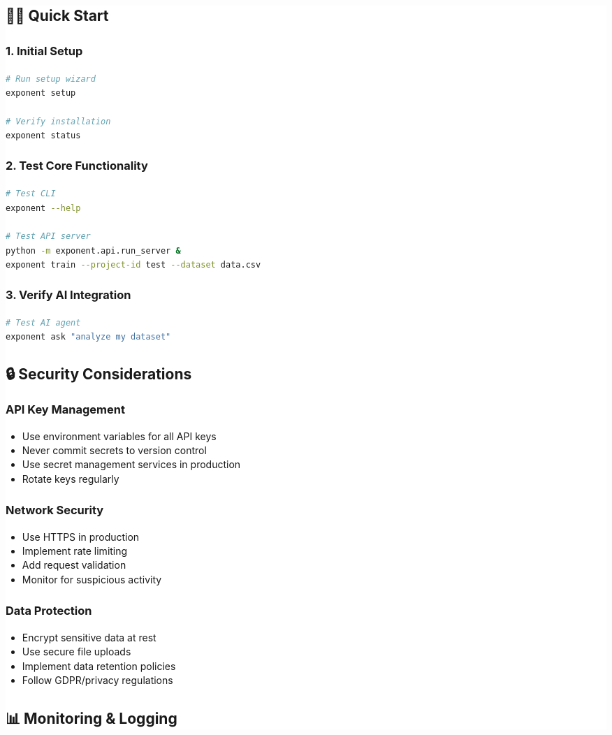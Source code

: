 ## 🏃‍♂️ Quick Start

### 1. Initial Setup
```bash
# Run setup wizard
exponent setup

# Verify installation
exponent status
```

### 2. Test Core Functionality
```bash
# Test CLI
exponent --help

# Test API server
python -m exponent.api.run_server &
exponent train --project-id test --dataset data.csv
```

### 3. Verify AI Integration
```bash
# Test AI agent
exponent ask "analyze my dataset"
```

## 🔒 Security Considerations

### API Key Management
- Use environment variables for all API keys
- Never commit secrets to version control
- Use secret management services in production
- Rotate keys regularly

### Network Security
- Use HTTPS in production
- Implement rate limiting
- Add request validation
- Monitor for suspicious activity

### Data Protection
- Encrypt sensitive data at rest
- Use secure file uploads
- Implement data retention policies
- Follow GDPR/privacy regulations

## 📊 Monitoring & Logging
